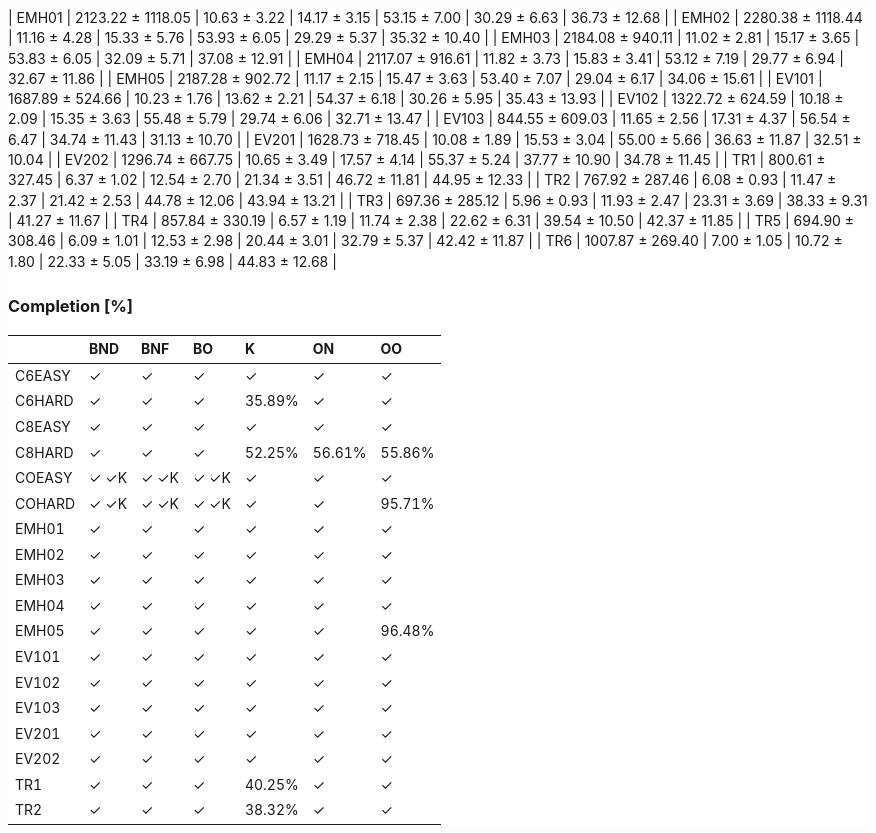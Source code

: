 | EMH01  | 2123.22 ± 1118.05 | 10.63 ± 3.22  | 14.17 ± 3.15   | 53.15 ± 7.00 | 30.29 ± 6.63  | 36.73 ± 12.68 |
| EMH02  | 2280.38 ± 1118.44 | 11.16 ± 4.28  | 15.33 ± 5.76   | 53.93 ± 6.05 | 29.29 ± 5.37  | 35.32 ± 10.40 |
| EMH03  | 2184.08 ± 940.11  | 11.02 ± 2.81  | 15.17 ± 3.65   | 53.83 ± 6.05 | 32.09 ± 5.71  | 37.08 ± 12.91 |
| EMH04  | 2117.07 ± 916.61  | 11.82 ± 3.73  | 15.83 ± 3.41   | 53.12 ± 7.19 | 29.77 ± 6.94  | 32.67 ± 11.86 |
| EMH05  | 2187.28 ± 902.72  | 11.17 ± 2.15  | 15.47 ± 3.63   | 53.40 ± 7.07 | 29.04 ± 6.17  | 34.06 ± 15.61 |
| EV101  | 1687.89 ± 524.66  | 10.23 ± 1.76  | 13.62 ± 2.21   | 54.37 ± 6.18 | 30.26 ± 5.95  | 35.43 ± 13.93 |
| EV102  | 1322.72 ± 624.59  | 10.18 ± 2.09  | 15.35 ± 3.63   | 55.48 ± 5.79 | 29.74 ± 6.06  | 32.71 ± 13.47 |
| EV103  | 844.55 ± 609.03   | 11.65 ± 2.56  | 17.31 ± 4.37   | 56.54 ± 6.47 | 34.74 ± 11.43 | 31.13 ± 10.70 |
| EV201  | 1628.73 ± 718.45  | 10.08 ± 1.89  | 15.53 ± 3.04   | 55.00 ± 5.66 | 36.63 ± 11.87 | 32.51 ± 10.04 |
| EV202  | 1296.74 ± 667.75  | 10.65 ± 3.49  | 17.57 ± 4.14   | 55.37 ± 5.24 | 37.77 ± 10.90 | 34.78 ± 11.45 |
| TR1    | 800.61 ± 327.45   | 6.37 ± 1.02   | 12.54 ± 2.70   | 21.34 ± 3.51 | 46.72 ± 11.81 | 44.95 ± 12.33 |
| TR2    | 767.92 ± 287.46   | 6.08 ± 0.93   | 11.47 ± 2.37   | 21.42 ± 2.53 | 44.78 ± 12.06 | 43.94 ± 13.21 |
| TR3    | 697.36 ± 285.12   | 5.96 ± 0.93   | 11.93 ± 2.47   | 23.31 ± 3.69 | 38.33 ± 9.31  | 41.27 ± 11.67 |
| TR4    | 857.84 ± 330.19   | 6.57 ± 1.19   | 11.74 ± 2.38   | 22.62 ± 6.31 | 39.54 ± 10.50 | 42.37 ± 11.85 |
| TR5    | 694.90 ± 308.46   | 6.09 ± 1.01   | 12.53 ± 2.98   | 20.44 ± 3.01 | 32.79 ± 5.37  | 42.42 ± 11.87 |
| TR6    | 1007.87 ± 269.40  | 7.00 ± 1.05   | 10.72 ± 1.80   | 22.33 ± 5.05 | 33.19 ± 6.98  | 44.83 ± 12.68 |

### Completion [%]

|        | BND  | BNF  | BO   | K      | ON     | OO     |
| :----- | :--- | :--- | :--- | :----- | :----- | :----- |
| C6EASY | ✓    | ✓    | ✓    | ✓      | ✓      | ✓      |
| C6HARD | ✓    | ✓    | ✓    | 35.89% | ✓      | ✓      |
| C8EASY | ✓    | ✓    | ✓    | ✓      | ✓      | ✓      |
| C8HARD | ✓    | ✓    | ✓    | 52.25% | 56.61% | 55.86% |
| COEASY | ✓ ✓K | ✓ ✓K | ✓ ✓K | ✓      | ✓      | ✓      |
| COHARD | ✓ ✓K | ✓ ✓K | ✓ ✓K | ✓      | ✓      | 95.71% |
| EMH01  | ✓    | ✓    | ✓    | ✓      | ✓      | ✓      |
| EMH02  | ✓    | ✓    | ✓    | ✓      | ✓      | ✓      |
| EMH03  | ✓    | ✓    | ✓    | ✓      | ✓      | ✓      |
| EMH04  | ✓    | ✓    | ✓    | ✓      | ✓      | ✓      |
| EMH05  | ✓    | ✓    | ✓    | ✓      | ✓      | 96.48% |
| EV101  | ✓    | ✓    | ✓    | ✓      | ✓      | ✓      |
| EV102  | ✓    | ✓    | ✓    | ✓      | ✓      | ✓      |
| EV103  | ✓    | ✓    | ✓    | ✓      | ✓      | ✓      |
| EV201  | ✓    | ✓    | ✓    | ✓      | ✓      | ✓      |
| EV202  | ✓    | ✓    | ✓    | ✓      | ✓      | ✓      |
| TR1    | ✓    | ✓    | ✓    | 40.25% | ✓      | ✓      |
| TR2    | ✓    | ✓    | ✓    | 38.32% | ✓      | ✓      |

[^slambench]: <https://apt.cs.manchester.ac.uk/projects/PAMELA/tools/SLAMBench/>